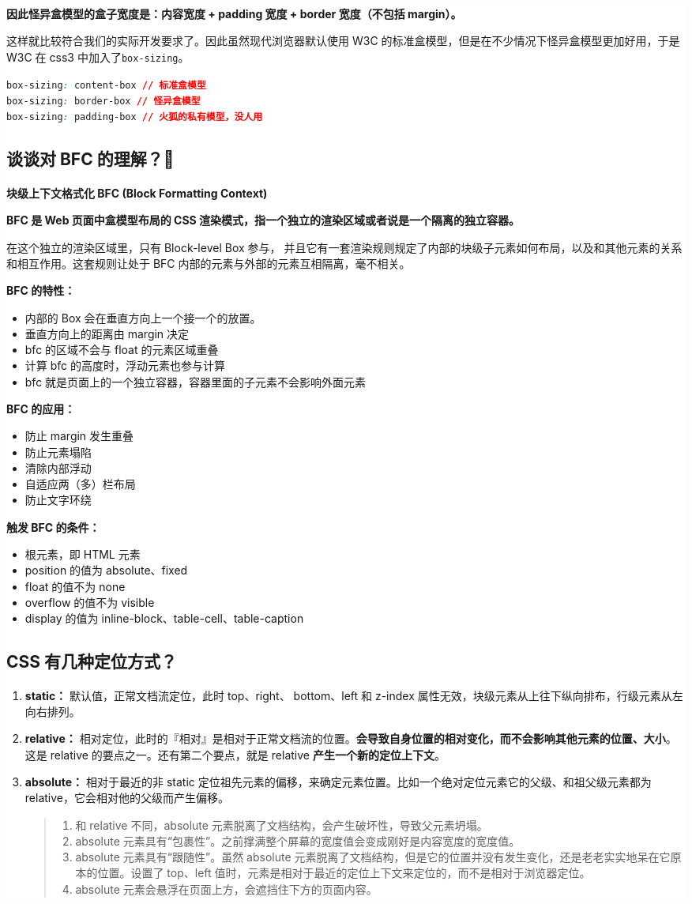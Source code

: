 **因此怪异盒模型的盒子宽度是：内容宽度 + padding 宽度 + border 宽度（不包括 margin）。**

这样就比较符合我们的实际开发要求了。因此虽然现代浏览器默认使用 W3C 的标准盒模型，但是在不少情况下怪异盒模型更加好用，于是 W3C 在 css3 中加入了`box-sizing`。

```css
box-sizing: content-box // 标准盒模型
box-sizing: border-box // 怪异盒模型
box-sizing: padding-box // 火狐的私有模型，没人用
```

## 谈谈对 BFC 的理解？🌟

**块级上下文格式化 BFC (Block Formatting Context)**  

**BFC 是 Web 页面中盒模型布局的 CSS 渲染模式，指一个独立的渲染区域或者说是一个隔离的独立容器。**

在这个独立的渲染区域里，只有 Block-level Box 参与， 并且它有一套渲染规则规定了内部的块级子元素如何布局，以及和其他元素的关系和相互作用。这套规则让处于 BFC 内部的元素与外部的元素互相隔离，毫不相关。

**BFC 的特性：**

- 内部的 Box 会在垂直方向上一个接一个的放置。
- 垂直方向上的距离由 margin 决定
- bfc 的区域不会与 float 的元素区域重叠
- 计算 bfc 的高度时，浮动元素也参与计算
- bfc 就是页面上的一个独立容器，容器里面的子元素不会影响外面元素

**BFC 的应用：**

- 防止 margin 发生重叠 
- 防止元素塌陷
- 清除内部浮动
- 自适应两（多）栏布局
- 防止文字环绕

**触发 BFC 的条件：**

- 根元素，即 HTML 元素
- position 的值为 absolute、fixed
- float 的值不为 none
- overflow 的值不为 visible
- display 的值为 inline-block、table-cell、table-caption

## CSS 有几种定位方式？

1. **static：** 默认值，正常文档流定位，此时 top、right、 bottom、left 和 z-index 属性无效，块级元素从上往下纵向排布，行级元素从左向右排列。

2. **relative：** 相对定位，此时的『相对』是相对于正常文档流的位置。**会导致自身位置的相对变化，而不会影响其他元素的位置、大小**。这是 relative 的要点之一。还有第二个要点，就是 relative **产生一个新的定位上下文**。

3. **absolute：** 相对于最近的非 static 定位祖先元素的偏移，来确定元素位置。比如一个绝对定位元素它的父级、和祖父级元素都为 relative，它会相对他的父级而产生偏移。

   > 1. 和 relative 不同，absolute 元素脱离了文档结构，会产生破坏性，导致父元素坍塌。
   > 2. absolute 元素具有“包裹性”。之前撑满整个屏幕的宽度值会变成刚好是内容宽度的宽度值。
   > 3. absolute 元素具有“跟随性”。虽然 absolute 元素脱离了文档结构，但是它的位置并没有发生变化，还是老老实实地呆在它原本的位置。设置了 top、left 值时，元素是相对于最近的定位上下文来定位的，而不是相对于浏览器定位。
   > 4. absolute 元素会悬浮在页面上方，会遮挡住下方的页面内容。
